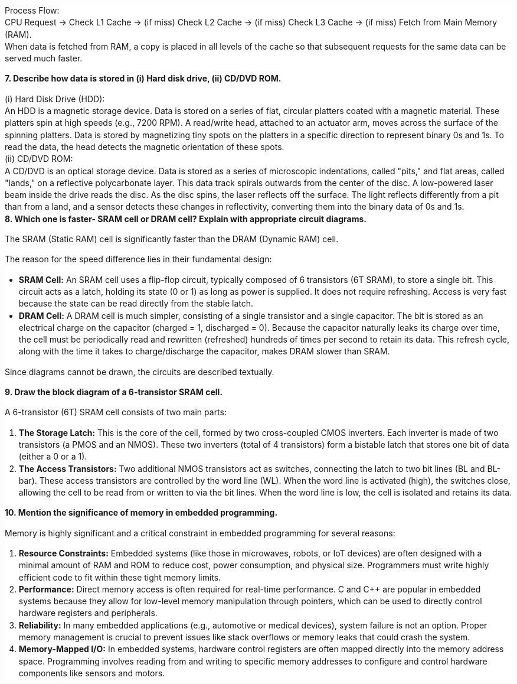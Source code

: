 Process Flow:  
CPU Request \-\> Check L1 Cache \-\> (if miss) Check L2 Cache \-\> (if miss) Check L3 Cache \-\> (if miss) Fetch from Main Memory (RAM).  
When data is fetched from RAM, a copy is placed in all levels of the cache so that subsequent requests for the same data can be served much faster.

**7\. Describe how data is stored in (i) Hard disk drive, (ii) CD/DVD ROM.**

(i) Hard Disk Drive (HDD):  
An HDD is a magnetic storage device. Data is stored on a series of flat, circular platters coated with a magnetic material. These platters spin at high speeds (e.g., 7200 RPM). A read/write head, attached to an actuator arm, moves across the surface of the spinning platters. Data is stored by magnetizing tiny spots on the platters in a specific direction to represent binary 0s and 1s. To read the data, the head detects the magnetic orientation of these spots.  
(ii) CD/DVD ROM:  
A CD/DVD is an optical storage device. Data is stored as a series of microscopic indentations, called "pits," and flat areas, called "lands," on a reflective polycarbonate layer. This data track spirals outwards from the center of the disc. A low-powered laser beam inside the drive reads the disc. As the disc spins, the laser reflects off the surface. The light reflects differently from a pit than from a land, and a sensor detects these changes in reflectivity, converting them into the binary data of 0s and 1s.  
**8\. Which one is faster- SRAM cell or DRAM cell? Explain with appropriate circuit diagrams.**

The SRAM (Static RAM) cell is significantly faster than the DRAM (Dynamic RAM) cell.

The reason for the speed difference lies in their fundamental design:

* **SRAM Cell:** An SRAM cell uses a flip-flop circuit, typically composed of 6 transistors (6T SRAM), to store a single bit. This circuit acts as a latch, holding its state (0 or 1\) as long as power is supplied. It does not require refreshing. Access is very fast because the state can be read directly from the stable latch.  
* **DRAM Cell:** A DRAM cell is much simpler, consisting of a single transistor and a single capacitor. The bit is stored as an electrical charge on the capacitor (charged \= 1, discharged \= 0). Because the capacitor naturally leaks its charge over time, the cell must be periodically read and rewritten (refreshed) hundreds of times per second to retain its data. This refresh cycle, along with the time it takes to charge/discharge the capacitor, makes DRAM slower than SRAM.

Since diagrams cannot be drawn, the circuits are described textually.

**9\. Draw the block diagram of a 6-transistor SRAM cell.**

A 6-transistor (6T) SRAM cell consists of two main parts:

1. **The Storage Latch:** This is the core of the cell, formed by two cross-coupled CMOS inverters. Each inverter is made of two transistors (a PMOS and an NMOS). These two inverters (total of 4 transistors) form a bistable latch that stores one bit of data (either a 0 or a 1).  
2. **The Access Transistors:** Two additional NMOS transistors act as switches, connecting the latch to two bit lines (BL and BL-bar). These access transistors are controlled by the word line (WL). When the word line is activated (high), the switches close, allowing the cell to be read from or written to via the bit lines. When the word line is low, the cell is isolated and retains its data.

**10\. Mention the significance of memory in embedded programming.**

Memory is highly significant and a critical constraint in embedded programming for several reasons:

1. **Resource Constraints:** Embedded systems (like those in microwaves, robots, or IoT devices) are often designed with a minimal amount of RAM and ROM to reduce cost, power consumption, and physical size. Programmers must write highly efficient code to fit within these tight memory limits.  
2. **Performance:** Direct memory access is often required for real-time performance. C and C++ are popular in embedded systems because they allow for low-level memory manipulation through pointers, which can be used to directly control hardware registers and peripherals.  
3. **Reliability:** In many embedded applications (e.g., automotive or medical devices), system failure is not an option. Proper memory management is crucial to prevent issues like stack overflows or memory leaks that could crash the system.  
4. **Memory-Mapped I/O:** In embedded systems, hardware control registers are often mapped directly into the memory address space. Programming involves reading from and writing to specific memory addresses to configure and control hardware components like sensors and motors.
